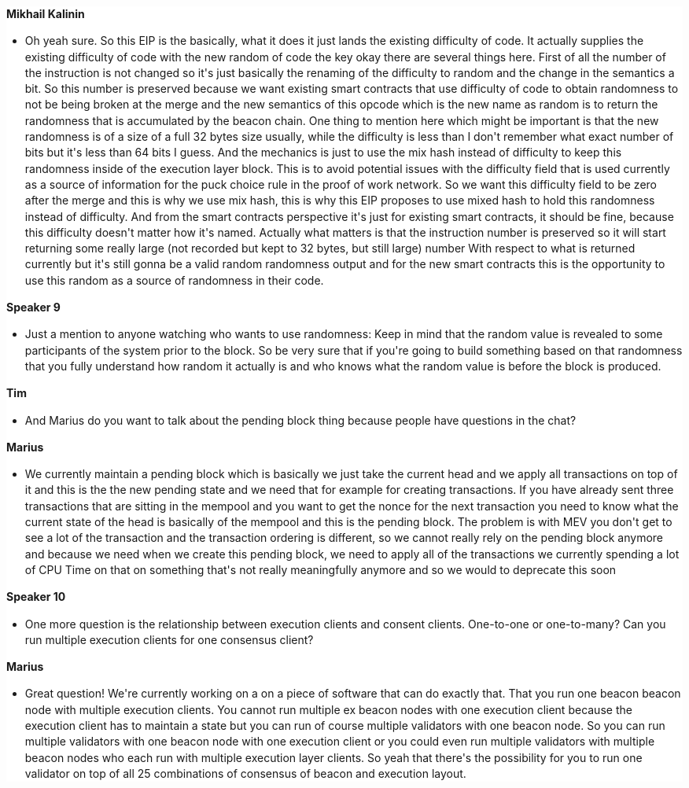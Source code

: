 **Mikhail Kalinin**

* Oh yeah sure. So this EIP is the basically, what it does it just lands the existing difficulty of code. It actually supplies the existing difficulty of code with the new random of code the key okay there are several things here. First of all the number of the instruction is not changed so it's just basically the renaming of the difficulty to random and the change in the semantics a bit. So this number is preserved because we want existing smart contracts that use difficulty of code to obtain randomness to not be being broken at the merge and the new semantics of this opcode which is the new name as random is to return the randomness that is accumulated by the beacon chain. One thing to mention here which might be important is that the new randomness is of a size of a full 32 bytes size usually, while the difficulty is less than I don't remember what exact number of bits but it's less than 64 bits I guess. And the mechanics is just to use the mix hash instead of difficulty to keep this randomness inside of the execution layer block. This is to avoid potential issues with the difficulty field that is used currently as a source of information for the puck choice rule in the proof of work network. So we want this difficulty field to be zero after the merge and this is why we use mix hash, this is why this EIP proposes to use mixed hash to hold this randomness instead of difficulty. And from the smart contracts perspective it's just for existing smart contracts, it should be fine, because this difficulty doesn't matter how it's named. Actually what matters is that the instruction number is preserved so it will start returning some really large (not recorded but kept to 32 bytes, but still large) number With respect to what is returned currently but it's still gonna be a valid random randomness output and for the new smart contracts this is the opportunity to use this random as a source of randomness in their code.

**Speaker 9**

* Just a mention to anyone watching who wants to use randomness: Keep in mind that the random value is revealed to some participants of the system prior to the block. So be very sure that if you're going to build something based on that randomness that you fully understand how random it actually is and who knows what the random value is before the block is produced.

**Tim**

* And Marius do you want to talk about the pending block thing because people have questions in the chat?

**Marius**

* We currently maintain a pending block which is basically we just take the current head and we apply all transactions on top of it and this is the the new pending state and we need that for example for creating transactions. If you have already sent three transactions that are sitting in the mempool and you want to get the nonce for the next transaction you need to know what the current state of the head is basically of the mempool and this is the pending block. The problem is with MEV you don't get to see a lot of the transaction and the transaction ordering is different, so we cannot really rely on the pending block anymore and because we need when we create this pending block, we need to apply all of the transactions we currently spending a lot of CPU Time on that on something that's not really meaningfully anymore and so we would to deprecate this soon

**Speaker 10**

* One more question is the relationship between execution clients and consent clients. One-to-one or one-to-many? Can you run multiple execution clients for one consensus client?

**Marius**

* Great question!
We're currently working on a on a piece of software that can do exactly that. That you run one beacon beacon node with multiple execution clients. You cannot run multiple ex beacon nodes with one execution client because the execution client has to maintain a state but you can run of course multiple validators with one beacon node. So you can run multiple validators with one beacon node with one execution client or you could even run multiple validators with multiple beacon nodes who each run with multiple execution layer clients.
So yeah that there's the possibility for you to run one validator on top of all 25 combinations of consensus of beacon and execution layout.
